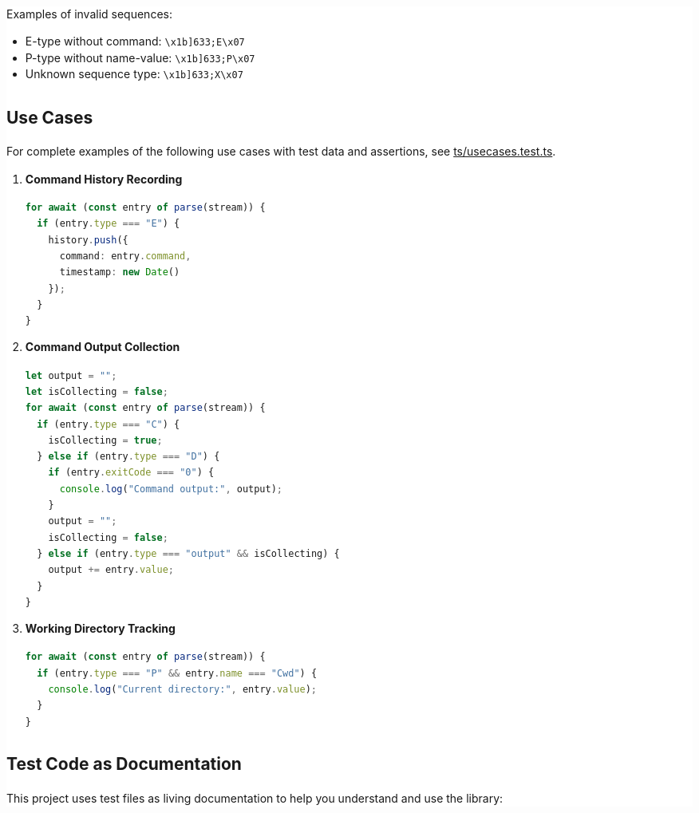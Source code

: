 Examples of invalid sequences:
- E-type without command: `\x1b]633;E\x07`
- P-type without name-value: `\x1b]633;P\x07`
- Unknown sequence type: `\x1b]633;X\x07`

## Use Cases

For complete examples of the following use cases with test data and assertions, see [ts/usecases.test.ts](ts/usecases.test.ts).

1. **Command History Recording**
   ```typescript
   for await (const entry of parse(stream)) {
     if (entry.type === "E") {
       history.push({
         command: entry.command,
         timestamp: new Date()
       });
     }
   }
   ```

2. **Command Output Collection**
   ```typescript
   let output = "";
   let isCollecting = false;
   for await (const entry of parse(stream)) {
     if (entry.type === "C") {
       isCollecting = true;
     } else if (entry.type === "D") {
       if (entry.exitCode === "0") {
         console.log("Command output:", output);
       }
       output = "";
       isCollecting = false;
     } else if (entry.type === "output" && isCollecting) {
       output += entry.value;
     }
   }
   ```

3. **Working Directory Tracking**
   ```typescript
   for await (const entry of parse(stream)) {
     if (entry.type === "P" && entry.name === "Cwd") {
       console.log("Current directory:", entry.value);
     }
   }
   ```

## Test Code as Documentation

This project uses test files as living documentation to help you understand and use the library:

